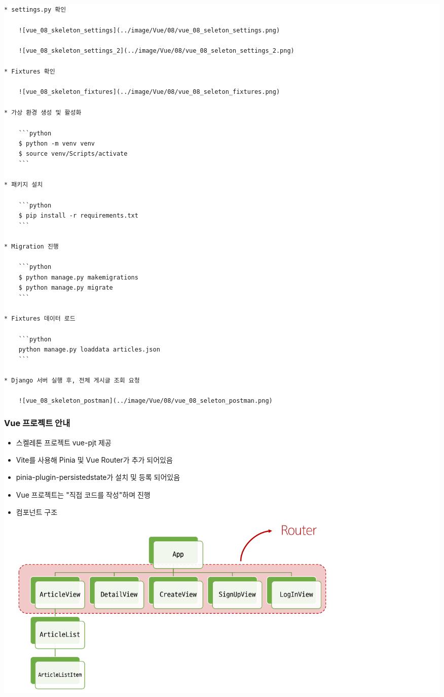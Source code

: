     * settings.py 확인

        ![vue_08_skeleton_settings](../image/Vue/08/vue_08_seleton_settings.png)

        ![vue_08_skeleton_settings_2](../image/Vue/08/vue_08_seleton_settings_2.png)

    * Fixtures 확인

        ![vue_08_skeleton_fixtures](../image/Vue/08/vue_08_seleton_fixtures.png)

    * 가상 환경 생성 및 활성화

        ```python
        $ python -m venv venv
        $ source venv/Scripts/activate
        ```

    * 패키지 설치

        ```python
        $ pip install -r requirements.txt
        ```

    * Migration 진행

        ```python
        $ python manage.py makemigrations
        $ python manage.py migrate
        ```

    * Fixtures 데이터 로드

        ```python
        python manage.py loaddata articles.json
        ```

    * Django 서버 실행 후, 전체 게시글 조회 요청

        ![vue_08_skeleton_postman](../image/Vue/08/vue_08_seleton_postman.png)


### Vue 프로젝트 안내
* 스켈레톤 프로젝트 vue-pjt 제공
* Vite를 사용해 Pinia 및 Vue Router가 추가 되어있음
* pinia-plugin-persistedstate가 설치 및 등록 되어있음
* Vue 프로젝트는 "직접 코드를 작성"하며 진행
* 컴포넌트 구조

    ![vue_08_skeleton_component](../image/Vue/08/vue_08_skeleton_component.png)
